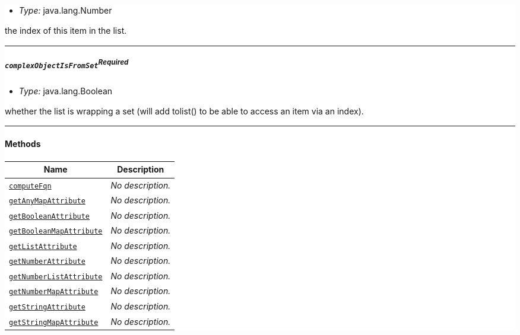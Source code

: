 - *Type:* java.lang.Number

the index of this item in the list.

---

##### `complexObjectIsFromSet`<sup>Required</sup> <a name="complexObjectIsFromSet" id="@cdktf/provider-ionoscloud.apigatewayRoute.ApigatewayRouteUpstreamsOutputReference.Initializer.parameter.complexObjectIsFromSet"></a>

- *Type:* java.lang.Boolean

whether the list is wrapping a set (will add tolist() to be able to access an item via an index).

---

#### Methods <a name="Methods" id="Methods"></a>

| **Name** | **Description** |
| --- | --- |
| <code><a href="#@cdktf/provider-ionoscloud.apigatewayRoute.ApigatewayRouteUpstreamsOutputReference.computeFqn">computeFqn</a></code> | *No description.* |
| <code><a href="#@cdktf/provider-ionoscloud.apigatewayRoute.ApigatewayRouteUpstreamsOutputReference.getAnyMapAttribute">getAnyMapAttribute</a></code> | *No description.* |
| <code><a href="#@cdktf/provider-ionoscloud.apigatewayRoute.ApigatewayRouteUpstreamsOutputReference.getBooleanAttribute">getBooleanAttribute</a></code> | *No description.* |
| <code><a href="#@cdktf/provider-ionoscloud.apigatewayRoute.ApigatewayRouteUpstreamsOutputReference.getBooleanMapAttribute">getBooleanMapAttribute</a></code> | *No description.* |
| <code><a href="#@cdktf/provider-ionoscloud.apigatewayRoute.ApigatewayRouteUpstreamsOutputReference.getListAttribute">getListAttribute</a></code> | *No description.* |
| <code><a href="#@cdktf/provider-ionoscloud.apigatewayRoute.ApigatewayRouteUpstreamsOutputReference.getNumberAttribute">getNumberAttribute</a></code> | *No description.* |
| <code><a href="#@cdktf/provider-ionoscloud.apigatewayRoute.ApigatewayRouteUpstreamsOutputReference.getNumberListAttribute">getNumberListAttribute</a></code> | *No description.* |
| <code><a href="#@cdktf/provider-ionoscloud.apigatewayRoute.ApigatewayRouteUpstreamsOutputReference.getNumberMapAttribute">getNumberMapAttribute</a></code> | *No description.* |
| <code><a href="#@cdktf/provider-ionoscloud.apigatewayRoute.ApigatewayRouteUpstreamsOutputReference.getStringAttribute">getStringAttribute</a></code> | *No description.* |
| <code><a href="#@cdktf/provider-ionoscloud.apigatewayRoute.ApigatewayRouteUpstreamsOutputReference.getStringMapAttribute">getStringMapAttribute</a></code> | *No description.* |
